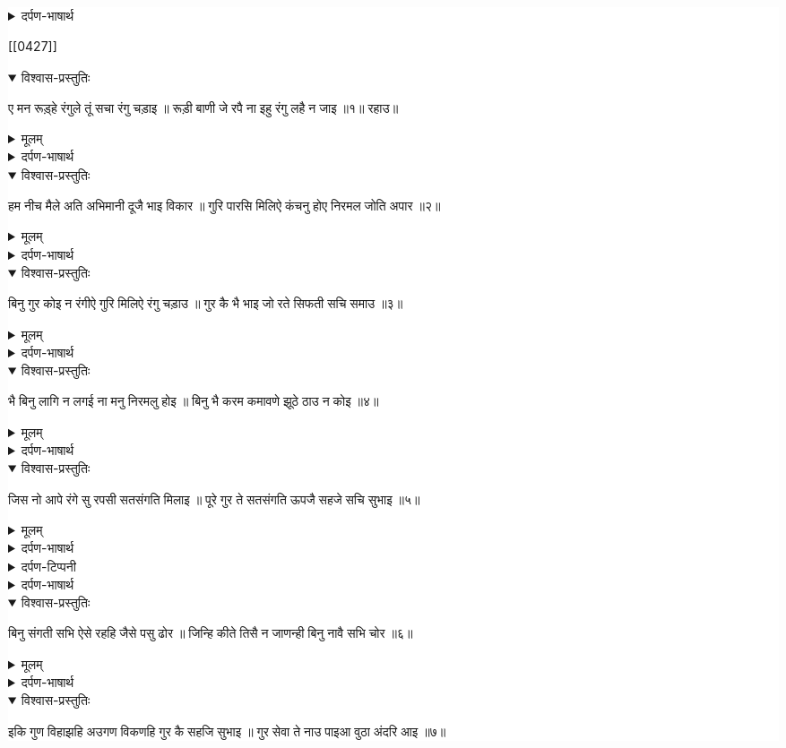 <details><summary>दर्पण-भाषार्थ</summary></details>

[[0427]]
<details open><summary>विश्वास-प्रस्तुतिः</summary>

ए मन रूड़्हे रंगुले तूं सचा रंगु चड़ाइ ॥ रूड़ी बाणी जे रपै ना इहु रंगु लहै न जाइ ॥१॥ रहाउ॥
</details>

<details><summary>मूलम्</summary></details>

<details><summary>दर्पण-भाषार्थ</summary></details>

<details open><summary>विश्वास-प्रस्तुतिः</summary>

हम नीच मैले अति अभिमानी दूजै भाइ विकार ॥ गुरि पारसि मिलिऐ कंचनु होए निरमल जोति अपार ॥२॥
</details>

<details><summary>मूलम्</summary></details>

<details><summary>दर्पण-भाषार्थ</summary></details>

<details open><summary>विश्वास-प्रस्तुतिः</summary>

बिनु गुर कोइ न रंगीऐ गुरि मिलिऐ रंगु चड़ाउ ॥ गुर कै भै भाइ जो रते सिफती सचि समाउ ॥३॥
</details>

<details><summary>मूलम्</summary></details>

<details><summary>दर्पण-भाषार्थ</summary></details>

<details open><summary>विश्वास-प्रस्तुतिः</summary>

भै बिनु लागि न लगई ना मनु निरमलु होइ ॥ बिनु भै करम कमावणे झूठे ठाउ न कोइ ॥४॥
</details>

<details><summary>मूलम्</summary></details>

<details><summary>दर्पण-भाषार्थ</summary></details>

<details open><summary>विश्वास-प्रस्तुतिः</summary>

जिस नो आपे रंगे सु रपसी सतसंगति मिलाइ ॥ पूरे गुर ते सतसंगति ऊपजै सहजे सचि सुभाइ ॥५॥
</details>

<details><summary>मूलम्</summary></details>

<details><summary>दर्पण-भाषार्थ</summary></details>

<details><summary>दर्पण-टिप्पनी</summary></details>

<details><summary>दर्पण-भाषार्थ</summary></details>

<details open><summary>विश्वास-प्रस्तुतिः</summary>

बिनु संगती सभि ऐसे रहहि जैसे पसु ढोर ॥ जिन्हि कीते तिसै न जाणन्ही बिनु नावै सभि चोर ॥६॥
</details>

<details><summary>मूलम्</summary></details>

<details><summary>दर्पण-भाषार्थ</summary></details>

<details open><summary>विश्वास-प्रस्तुतिः</summary>

इकि गुण विहाझहि अउगण विकणहि गुर कै सहजि सुभाइ ॥ गुर सेवा ते नाउ पाइआ वुठा अंदरि आइ ॥७॥
</details>
